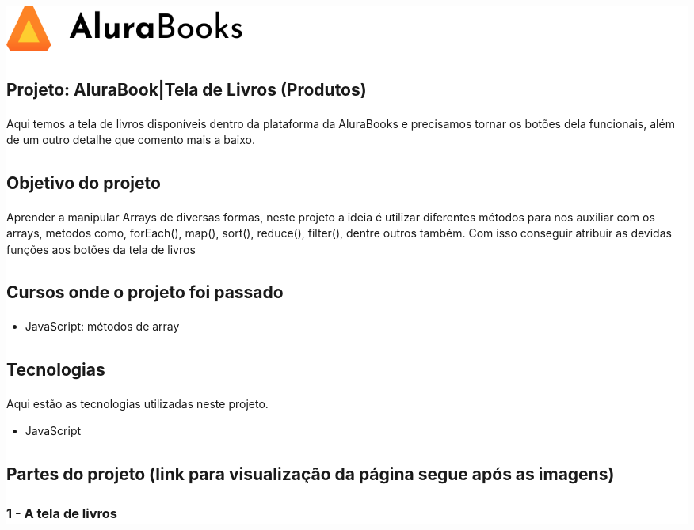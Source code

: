 <img src="https://github.com/NicolasFCruvinel/Trilha_Full_Stack/blob/main/Front-End/2.JavaScript%20para%20front%20end/AluraBook%20TelaLivros/imagens/Logo-2.svg" width="300px"/>

## Projeto: AluraBook|Tela de Livros (Produtos)

Aqui temos a tela de livros disponíveis dentro da plataforma da AluraBooks e precisamos tornar os botões dela funcionais, além de um outro detalhe que comento mais a baixo.

## Objetivo do projeto

Aprender a manipular Arrays de diversas formas, neste projeto a ideia é utilizar diferentes métodos para nos auxiliar com os arrays, metodos como, forEach(), map(), sort(), reduce(), filter(), dentre outros também. Com isso conseguir atribuir as devidas funções aos botões da tela de livros

## Cursos onde o projeto foi passado

* JavaScript: métodos de array

## Tecnologias

Aqui estão as tecnologias utilizadas neste projeto.

* JavaScript


## Partes do projeto (link para visualização da página segue após as imagens)

### 1 - A tela de livros